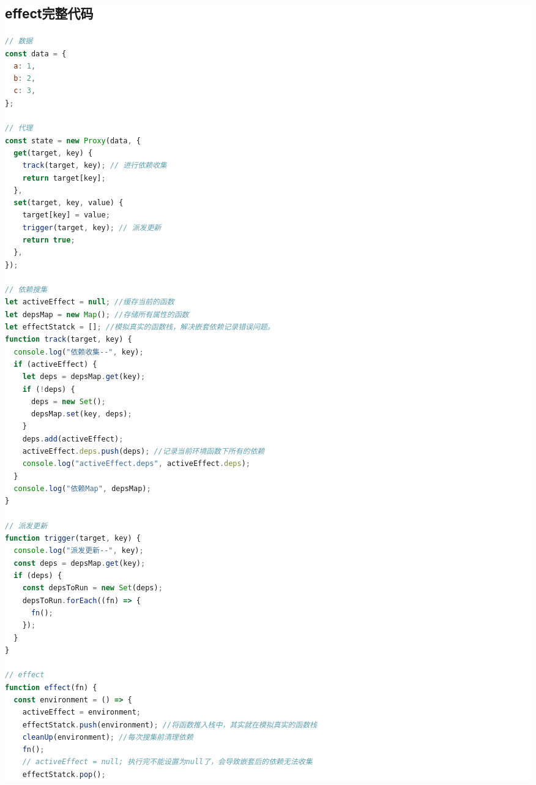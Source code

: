## effect完整代码

```js
// 数据
const data = {
  a: 1,
  b: 2,
  c: 3,
};

// 代理
const state = new Proxy(data, {
  get(target, key) {
    track(target, key); // 进行依赖收集
    return target[key];
  },
  set(target, key, value) {
    target[key] = value;
    trigger(target, key); // 派发更新
    return true;
  },
});

// 依赖搜集
let activeEffect = null; //缓存当前的函数
let depsMap = new Map(); //存储所有属性的函数
let effectStatck = []; //模拟真实的函数栈，解决嵌套依赖记录错误问题。
function track(target, key) {
  console.log("依赖收集--", key);
  if (activeEffect) {
    let deps = depsMap.get(key);
    if (!deps) {
      deps = new Set();
      depsMap.set(key, deps);
    }
    deps.add(activeEffect);
    activeEffect.deps.push(deps); //记录当前环境函数下所有的依赖
    console.log("activeEffect.deps", activeEffect.deps);
  }
  console.log("依赖Map", depsMap);
}

// 派发更新
function trigger(target, key) {
  console.log("派发更新--", key);
  const deps = depsMap.get(key);
  if (deps) {
    const depsToRun = new Set(deps);
    depsToRun.forEach((fn) => {
      fn();
    });
  }
}

// effect
function effect(fn) {
  const environment = () => {
    activeEffect = environment;
    effectStatck.push(environment); //将函数推入栈中，其实就在模拟真实的函数栈
    cleanUp(environment); //每次搜集前清理依赖
    fn();
    // activeEffect = null; 执行完不能设置为null了，会导致嵌套后的依赖无法收集
    effectStatck.pop();
```